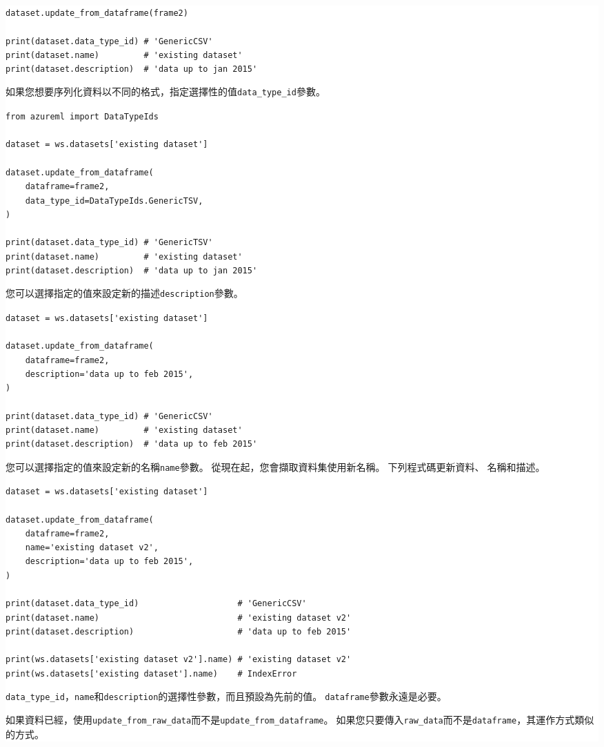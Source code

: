     dataset.update_from_dataframe(frame2)

    print(dataset.data_type_id) # 'GenericCSV'
    print(dataset.name)         # 'existing dataset'
    print(dataset.description)  # 'data up to jan 2015'

如果您想要序列化資料以不同的格式，指定選擇性的值`data_type_id`參數。

    from azureml import DataTypeIds

    dataset = ws.datasets['existing dataset']

    dataset.update_from_dataframe(
        dataframe=frame2,
        data_type_id=DataTypeIds.GenericTSV,
    )

    print(dataset.data_type_id) # 'GenericTSV'
    print(dataset.name)         # 'existing dataset'
    print(dataset.description)  # 'data up to jan 2015'

您可以選擇指定的值來設定新的描述`description`參數。

    dataset = ws.datasets['existing dataset']

    dataset.update_from_dataframe(
        dataframe=frame2,
        description='data up to feb 2015',
    )

    print(dataset.data_type_id) # 'GenericCSV'
    print(dataset.name)         # 'existing dataset'
    print(dataset.description)  # 'data up to feb 2015'

您可以選擇指定的值來設定新的名稱`name`參數。 從現在起，您會擷取資料集使用新名稱。 下列程式碼更新資料、 名稱和描述。

    dataset = ws.datasets['existing dataset']

    dataset.update_from_dataframe(
        dataframe=frame2,
        name='existing dataset v2',
        description='data up to feb 2015',
    )

    print(dataset.data_type_id)                    # 'GenericCSV'
    print(dataset.name)                            # 'existing dataset v2'
    print(dataset.description)                     # 'data up to feb 2015'

    print(ws.datasets['existing dataset v2'].name) # 'existing dataset v2'
    print(ws.datasets['existing dataset'].name)    # IndexError

`data_type_id`，`name`和`description`的選擇性參數，而且預設為先前的值。 `dataframe`參數永遠是必要。

如果資料已經，使用`update_from_raw_data`而不是`update_from_dataframe`。 如果您只要傳入`raw_data`而不是`dataframe`，其運作方式類似的方式。




[security]:./media/machine-learning-python-data-access/security.png
[dataset-format]:./media/machine-learning-python-data-access/dataset-format.png
[csv-format]:./media/machine-learning-python-data-access/csv-format.png
[datasets]:./media/machine-learning-python-data-access/datasets.png
[dataset-access-code]:./media/machine-learning-python-data-access/dataset-access-code.png
[ipython-dataset]:./media/machine-learning-python-data-access/ipython-dataset.png
[experiment]:./media/machine-learning-python-data-access/experiment.png
[intermediate-dataset-access-code]:./media/machine-learning-python-data-access/intermediate-dataset-access-code.png
[ipython-intermediate-dataset]:./media/machine-learning-python-data-access/ipython-intermediate-dataset.png
[ipython-histogram]:./media/machine-learning-python-data-access/ipython-histogram.png



[convert-to-csv]: https://msdn.microsoft.com/library/azure/faa6ba63-383c-4086-ba58-7abf26b85814/
[split]: https://msdn.microsoft.com/library/azure/70530644-c97a-4ab6-85f7-88bf30a8be5f/
 
